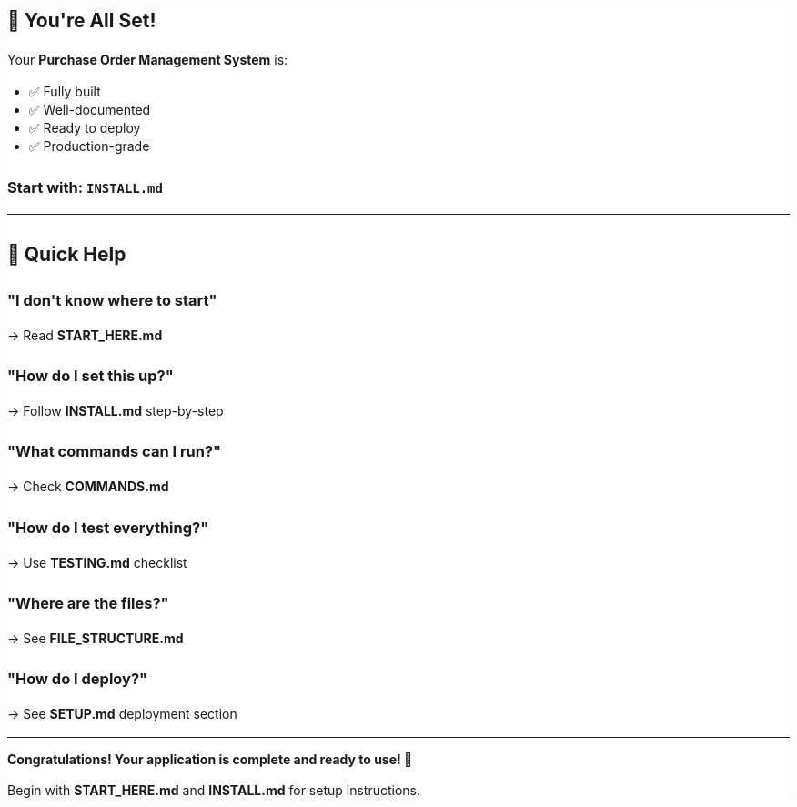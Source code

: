 ## 🎉 You're All Set!

Your **Purchase Order Management System** is:
- ✅ Fully built
- ✅ Well-documented
- ✅ Ready to deploy
- ✅ Production-grade

### Start with: `INSTALL.md`

---

## 📧 Quick Help

### "I don't know where to start"
→ Read **START_HERE.md**

### "How do I set this up?"
→ Follow **INSTALL.md** step-by-step

### "What commands can I run?"
→ Check **COMMANDS.md**

### "How do I test everything?"
→ Use **TESTING.md** checklist

### "Where are the files?"
→ See **FILE_STRUCTURE.md**

### "How do I deploy?"
→ See **SETUP.md** deployment section

---

**Congratulations! Your application is complete and ready to use! 🚀**

Begin with **START_HERE.md** and **INSTALL.md** for setup instructions.
